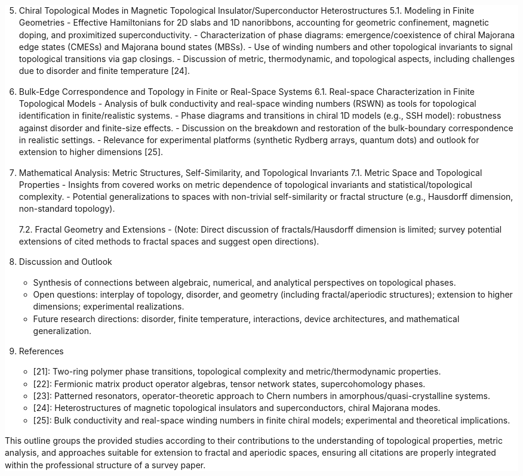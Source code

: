 5. Chiral Topological Modes in Magnetic Topological Insulator/Superconductor Heterostructures 
    5.1. Modeling in Finite Geometries
        - Effective Hamiltonians for 2D slabs and 1D nanoribbons, accounting for geometric confinement, magnetic doping, and proximitized superconductivity.
        - Characterization of phase diagrams: emergence/coexistence of chiral Majorana edge states (CMESs) and Majorana bound states (MBSs).
        - Use of winding numbers and other topological invariants to signal topological transitions via gap closings.
        - Discussion of metric, thermodynamic, and topological aspects, including challenges due to disorder and finite temperature [24].
    
6. Bulk-Edge Correspondence and Topology in Finite or Real-Space Systems
    6.1. Real-space Characterization in Finite Topological Models
        - Analysis of bulk conductivity and real-space winding numbers (RSWN) as tools for topological identification in finite/realistic systems.
        - Phase diagrams and transitions in chiral 1D models (e.g., SSH model): robustness against disorder and finite-size effects.
        - Discussion on the breakdown and restoration of the bulk-boundary correspondence in realistic settings.
        - Relevance for experimental platforms (synthetic Rydberg arrays, quantum dots) and outlook for extension to higher dimensions [25].

7. Mathematical Analysis: Metric Structures, Self-Similarity, and Topological Invariants
    7.1. Metric Space and Topological Properties
        - Insights from covered works on metric dependence of topological invariants and statistical/topological complexity.
        - Potential generalizations to spaces with non-trivial self-similarity or fractal structure (e.g., Hausdorff dimension, non-standard topology).

    7.2. Fractal Geometry and Extensions
        - (Note: Direct discussion of fractals/Hausdorff dimension is limited; survey potential extensions of cited methods to fractal spaces and suggest open directions).

8. Discussion and Outlook
    - Synthesis of connections between algebraic, numerical, and analytical perspectives on topological phases.
    - Open questions: interplay of topology, disorder, and geometry (including fractal/aperiodic structures); extension to higher dimensions; experimental realizations.
    - Future research directions: disorder, finite temperature, interactions, device architectures, and mathematical generalization.

9. References
    - [21]: Two-ring polymer phase transitions, topological complexity and metric/thermodynamic properties.
    - [22]: Fermionic matrix product operator algebras, tensor network states, supercohomology phases.
    - [23]: Patterned resonators, operator-theoretic approach to Chern numbers in amorphous/quasi-crystalline systems.
    - [24]: Heterostructures of magnetic topological insulators and superconductors, chiral Majorana modes.
    - [25]: Bulk conductivity and real-space winding numbers in finite chiral models; experimental and theoretical implications.

This outline groups the provided studies according to their contributions to the understanding of topological properties, metric analysis, and approaches suitable for extension to fractal and aperiodic spaces, ensuring all citations are properly integrated within the professional structure of a survey paper.
